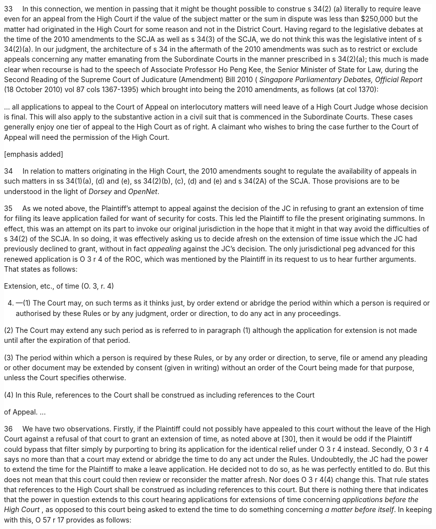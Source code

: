 33     In this connection, we mention in passing that it might be thought possible to construe s 34(2) (a) literally to require leave even for an appeal from the High Court if the value of the subject matter or the sum in dispute was less than $250,000 but the matter had originated in the High Court for some reason and not in the District Court. Having regard to the legislative debates at the time of the 2010 amendments to the SCJA as well as s 34(3) of the SCJA, we do not think this was the legislative intent of s 34(2)(a). In our judgment, the architecture of s 34 in the aftermath of the 2010 amendments was such as to restrict or exclude appeals concerning any matter emanating from the Subordinate Courts in the manner prescribed in s 34(2)(a); this much is made clear when recourse is had to the speech of Associate Professor Ho Peng Kee, the Senior Minister of State for Law, during the Second Reading of the Supreme Court of Judicature (Amendment) Bill 2010 ( _Singapore Parliamentary Debates, Official Report_ (18 October 2010) vol 87 cols 1367-1395) which brought into being the 2010 amendments, as follows (at col 1370): 

 ... all applications to appeal to the Court of Appeal on interlocutory matters will need leave of a High Court Judge whose decision is final. This will also apply to the substantive action in a civil suit that is commenced in the Subordinate Courts. These cases generally enjoy one tier of appeal to the High Court as of right. A claimant who wishes to bring the case further to the Court of Appeal will need the permission of the High Court. 

 [emphasis added] 

34     In relation to matters originating in the High Court, the 2010 amendments sought to regulate the availability of appeals in such matters in ss 34(1)(a), (d) and (e), ss 34(2)(b), (c), (d) and (e) and s 34(2A) of the SCJA. Those provisions are to be understood in the light of _Dorsey_ and _OpenNet_. 

35     As we noted above, the Plaintiff’s attempt to appeal against the decision of the JC in refusing to grant an extension of time for filing its leave application failed for want of security for costs. This led the Plaintiff to file the present originating summons. In effect, this was an attempt on its part to invoke our original jurisdiction in the hope that it might in that way avoid the difficulties of s 34(2) of the SCJA. In so doing, it was effectively asking us to decide afresh on the extension of time issue which the JC had previously declined to grant, without in fact _appealing_ against the JC’s decision. The only jurisdictional peg advanced for this renewed application is O 3 r 4 of the ROC, which was mentioned by the Plaintiff in its request to us to hear further arguments. That states as follows: 

 Extension, etc., of time (O. 3, r. 4) 

 4. —(1) The Court may, on such terms as it thinks just, by order extend or abridge the period within which a person is required or authorised by these Rules or by any judgment, order or direction, to do any act in any proceedings. 

 (2) The Court may extend any such period as is referred to in paragraph (1) although the application for extension is not made until after the expiration of that period. 

 (3) The period within which a person is required by these Rules, or by any order or direction, to serve, file or amend any pleading or other document may be extended by consent (given in writing) without an order of the Court being made for that purpose, unless the Court specifies otherwise. 

 (4) In this Rule, references to the Court shall be construed as including references to the Court 


 of Appeal. ... 

36     We have two observations. Firstly, if the Plaintiff could not possibly have appealed to this court without the leave of the High Court against a refusal of that court to grant an extension of time, as noted above at [30], then it would be odd if the Plaintiff could bypass that filter simply by purporting to bring its application for the identical relief under O 3 r 4 instead. Secondly, O 3 r 4 says no more than that a court may extend or abridge the time to do any act under the Rules. Undoubtedly, the JC had the power to extend the time for the Plaintiff to make a leave application. He decided not to do so, as he was perfectly entitled to do. But this does not mean that this court could then review or reconsider the matter afresh. Nor does O 3 r 4(4) change this. That rule states that references to the High Court shall be construed as including references to this court. But there is nothing there that indicates that the power in question extends to this court hearing applications for extensions of time concerning _applications before the High Court_ , as opposed to this court being asked to extend the time to do something concerning _a matter before itself_. In keeping with this, O 57 r 17 provides as follows: 

